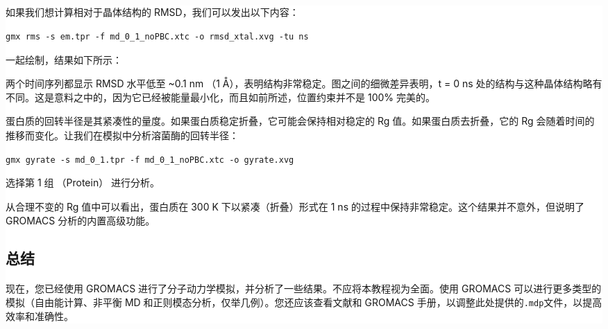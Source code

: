 如果我们想计算相对于晶体结构的 RMSD，我们可以发出以下内容：
```
gmx rms -s em.tpr -f md_0_1_noPBC.xtc -o rmsd_xtal.xvg -tu ns
```
一起绘制，结果如下所示：


两个时间序列都显示 RMSD 水平低至 ~0.1 nm （1 Å），表明结构非常稳定。图之间的细微差异表明，t = 0 ns 处的结构与这种晶体结构略有不同。这是意料之中的，因为它已经被能量最小化，而且如前所述，位置约束并不是 100% 完美的。

蛋白质的回转半径是其紧凑性的量度。如果蛋白质稳定折叠，它可能会保持相对稳定的 Rg 值。如果蛋白质去折叠，它的 Rg 会随着时间的推移而变化。让我们在模拟中分析溶菌酶的回转半径：
```
gmx gyrate -s md_0_1.tpr -f md_0_1_noPBC.xtc -o gyrate.xvg
```
选择第 1 组 （Protein） 进行分析。


从合理不变的 Rg 值中可以看出，蛋白质在 300 K 下以紧凑（折叠）形式在 1 ns 的过程中保持非常稳定。这个结果并不意外，但说明了 GROMACS 分析的内置高级功能。

## 总结
现在，您已经使用 GROMACS 进行了分子动力学模拟，并分析了一些结果。不应将本教程视为全面。使用 GROMACS 可以进行更多类型的模拟（自由能计算、非平衡 MD 和正则模态分析，仅举几例）。您还应该查看文献和 GROMACS 手册，以调整此处提供的`.mdp`文件，以提高效率和准确性。